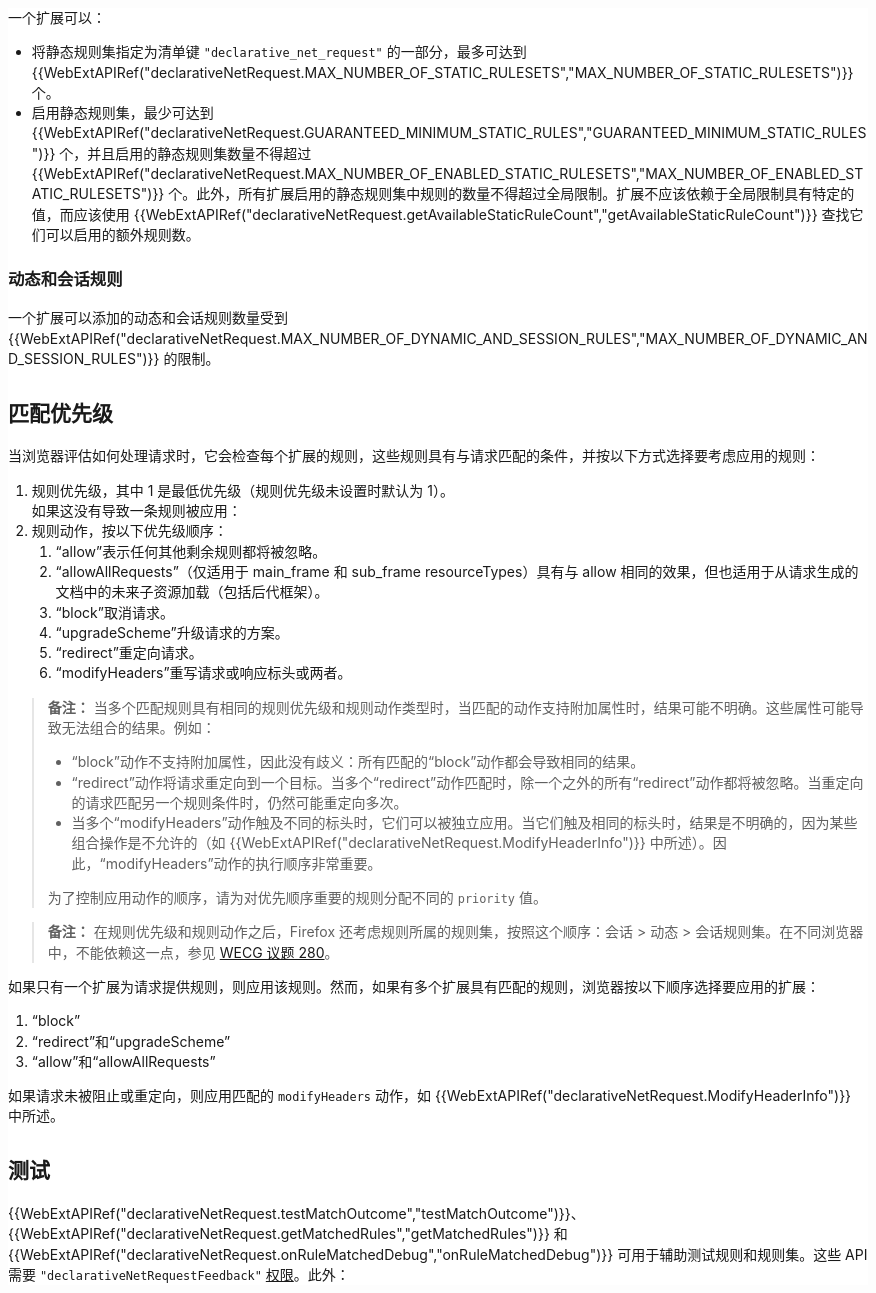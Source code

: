 一个扩展可以：

- 将静态规则集指定为清单键 `"declarative_net_request"` 的一部分，最多可达到 {{WebExtAPIRef("declarativeNetRequest.MAX_NUMBER_OF_STATIC_RULESETS","MAX_NUMBER_OF_STATIC_RULESETS")}} 个。
- 启用静态规则集，最少可达到 {{WebExtAPIRef("declarativeNetRequest.GUARANTEED_MINIMUM_STATIC_RULES","GUARANTEED_MINIMUM_STATIC_RULES")}} 个，并且启用的静态规则集数量不得超过 {{WebExtAPIRef("declarativeNetRequest.MAX_NUMBER_OF_ENABLED_STATIC_RULESETS","MAX_NUMBER_OF_ENABLED_STATIC_RULESETS")}} 个。此外，所有扩展启用的静态规则集中规则的数量不得超过全局限制。扩展不应该依赖于全局限制具有特定的值，而应该使用 {{WebExtAPIRef("declarativeNetRequest.getAvailableStaticRuleCount","getAvailableStaticRuleCount")}} 查找它们可以启用的额外规则数。

### 动态和会话规则

一个扩展可以添加的动态和会话规则数量受到 {{WebExtAPIRef("declarativeNetRequest.MAX_NUMBER_OF_DYNAMIC_AND_SESSION_RULES","MAX_NUMBER_OF_DYNAMIC_AND_SESSION_RULES")}} 的限制。

## 匹配优先级

当浏览器评估如何处理请求时，它会检查每个扩展的规则，这些规则具有与请求匹配的条件，并按以下方式选择要考虑应用的规则：

1. 规则优先级，其中 1 是最低优先级（规则优先级未设置时默认为 1）。<br>如果这没有导致一条规则被应用：
2. 规则动作，按以下优先级顺序：
   1. “allow”表示任何其他剩余规则都将被忽略。
   2. “allowAllRequests”（仅适用于 main_frame 和 sub_frame resourceTypes）具有与 allow 相同的效果，但也适用于从请求生成的文档中的未来子资源加载（包括后代框架）。
   3. “block”取消请求。
   4. “upgradeScheme”升级请求的方案。
   5. “redirect”重定向请求。
   6. “modifyHeaders”重写请求或响应标头或两者。

> **备注：** 当多个匹配规则具有相同的规则优先级和规则动作类型时，当匹配的动作支持附加属性时，结果可能不明确。这些属性可能导致无法组合的结果。例如：
>
> - “block”动作不支持附加属性，因此没有歧义：所有匹配的“block”动作都会导致相同的结果。
> - “redirect”动作将请求重定向到一个目标。当多个“redirect”动作匹配时，除一个之外的所有“redirect”动作都将被忽略。当重定向的请求匹配另一个规则条件时，仍然可能重定向多次。
> - 当多个“modifyHeaders”动作触及不同的标头时，它们可以被独立应用。当它们触及相同的标头时，结果是不明确的，因为某些组合操作是不允许的（如 {{WebExtAPIRef("declarativeNetRequest.ModifyHeaderInfo")}} 中所述）。因此，“modifyHeaders”动作的执行顺序非常重要。
>
> 为了控制应用动作的顺序，请为对优先顺序重要的规则分配不同的 `priority` 值。

> **备注：** 在规则优先级和规则动作之后，Firefox 还考虑规则所属的规则集，按照这个顺序：会话 > 动态 > 会话规则集。在不同浏览器中，不能依赖这一点，参见 [WECG 议题 280](https://github.com/w3c/webextensions/issues/280)。

如果只有一个扩展为请求提供规则，则应用该规则。然而，如果有多个扩展具有匹配的规则，浏览器按以下顺序选择要应用的扩展：

1. “block”
2. “redirect”和“upgradeScheme”
3. “allow”和“allowAllRequests”

如果请求未被阻止或重定向，则应用匹配的 `modifyHeaders` 动作，如 {{WebExtAPIRef("declarativeNetRequest.ModifyHeaderInfo")}} 中所述。

## 测试

{{WebExtAPIRef("declarativeNetRequest.testMatchOutcome","testMatchOutcome")}}、{{WebExtAPIRef("declarativeNetRequest.getMatchedRules","getMatchedRules")}} 和 {{WebExtAPIRef("declarativeNetRequest.onRuleMatchedDebug","onRuleMatchedDebug")}} 可用于辅助测试规则和规则集。这些 API 需要 `"declarativeNetRequestFeedback"` [权限](/zh-CN/docs/Mozilla/Add-ons/WebExtensions/manifest.json/permissions)。此外：
